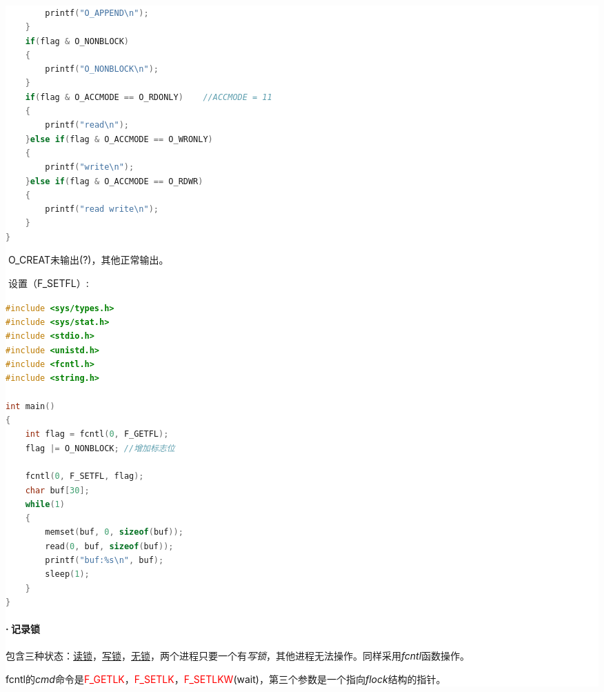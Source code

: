 ```c
		printf("O_APPEND\n");
	}
	if(flag & O_NONBLOCK)
	{
		printf("O_NONBLOCK\n");
	}
	if(flag & O_ACCMODE == O_RDONLY)	//ACCMODE = 11
	{
		printf("read\n");
	}else if(flag & O_ACCMODE == O_WRONLY)
	{
		printf("write\n");
	}else if(flag & O_ACCMODE == O_RDWR)
	{
		printf("read write\n");
	}
}
```

​	O_CREAT未输出(?)，其他正常输出。

​	设置（F_SETFL）:

```c
#include <sys/types.h>
#include <sys/stat.h>
#include <stdio.h>
#include <unistd.h>
#include <fcntl.h>
#include <string.h>

int main()
{
	int flag = fcntl(0, F_GETFL);
	flag |= O_NONBLOCK;	//增加标志位
	
	fcntl(0, F_SETFL, flag);
	char buf[30];
	while(1)
	{
		memset(buf, 0, sizeof(buf));
		read(0, buf, sizeof(buf));
		printf("buf:%s\n", buf);
		sleep(1);
	}
}
```

#### · 记录锁

​	包含三种状态：<u>读锁</u>，<u>写锁</u>，<u>无锁</u>，两个进程只要一个有*写锁*，其他进程无法操作。同样采用*fcntl*函数操作。

​	fcntl的*cmd*命令是<font color="#FF0000">F_GETLK</font>，<font color="#FF0000">F_SETLK</font>，<font color="#FF0000">F_SETLKW</font>(wait)，第三个参数是一个指向*flock*结构的指针。
